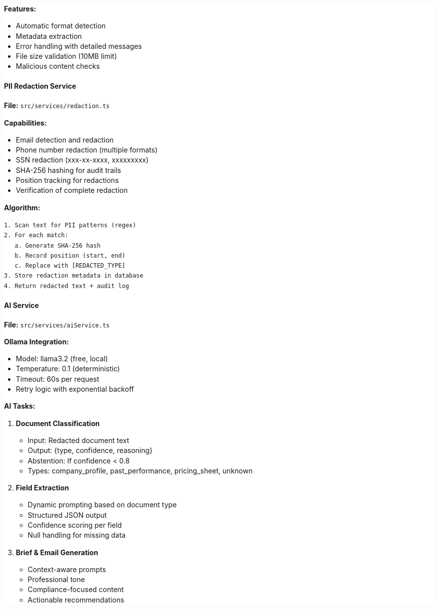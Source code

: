 **Features:**
- Automatic format detection
- Metadata extraction
- Error handling with detailed messages
- File size validation (10MB limit)
- Malicious content checks

#### PII Redaction Service
**File:** `src/services/redaction.ts`

**Capabilities:**
- Email detection and redaction
- Phone number redaction (multiple formats)
- SSN redaction (xxx-xx-xxxx, xxxxxxxxx)
- SHA-256 hashing for audit trails
- Position tracking for redactions
- Verification of complete redaction

**Algorithm:**
```
1. Scan text for PII patterns (regex)
2. For each match:
   a. Generate SHA-256 hash
   b. Record position (start, end)
   c. Replace with [REDACTED_TYPE]
3. Store redaction metadata in database
4. Return redacted text + audit log
```

#### AI Service
**File:** `src/services/aiService.ts`

**Ollama Integration:**
- Model: llama3.2 (free, local)
- Temperature: 0.1 (deterministic)
- Timeout: 60s per request
- Retry logic with exponential backoff

**AI Tasks:**

1. **Document Classification**
   - Input: Redacted document text
   - Output: {type, confidence, reasoning}
   - Abstention: If confidence < 0.8
   - Types: company_profile, past_performance, pricing_sheet, unknown

2. **Field Extraction**
   - Dynamic prompting based on document type
   - Structured JSON output
   - Confidence scoring per field
   - Null handling for missing data

3. **Brief & Email Generation**
   - Context-aware prompts
   - Professional tone
   - Compliance-focused content
   - Actionable recommendations
